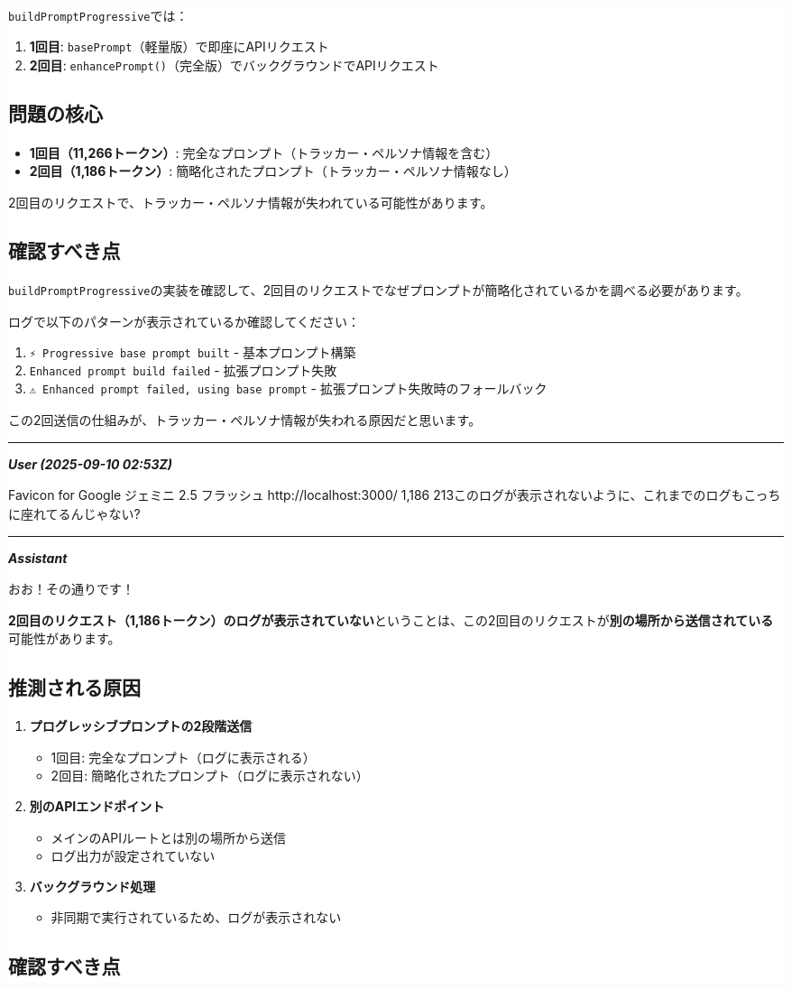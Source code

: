 `buildPromptProgressive`では：
1. **1回目**: `basePrompt`（軽量版）で即座にAPIリクエスト
2. **2回目**: `enhancePrompt()`（完全版）でバックグラウンドでAPIリクエスト

## 問題の核心

- **1回目（11,266トークン）**: 完全なプロンプト（トラッカー・ペルソナ情報を含む）
- **2回目（1,186トークン）**: 簡略化されたプロンプト（トラッカー・ペルソナ情報なし）

2回目のリクエストで、トラッカー・ペルソナ情報が失われている可能性があります。

## 確認すべき点

`buildPromptProgressive`の実装を確認して、2回目のリクエストでなぜプロンプトが簡略化されているかを調べる必要があります。

ログで以下のパターンが表示されているか確認してください：

1. `⚡ Progressive base prompt built` - 基本プロンプト構築
2. `Enhanced prompt build failed` - 拡張プロンプト失敗
3. `⚠️ Enhanced prompt failed, using base prompt` - 拡張プロンプト失敗時のフォールバック

この2回送信の仕組みが、トラッカー・ペルソナ情報が失われる原因だと思います。

---

_**User (2025-09-10 02:53Z)**_

	
Favicon for Google
ジェミニ 2.5 フラッシュ
http://localhost:3000/
1,186
213このログが表示されないように、これまでのログもこっちに座れてるんじゃない?



---

_**Assistant**_

おお！その通りです！

**2回目のリクエスト（1,186トークン）のログが表示されていない**ということは、この2回目のリクエストが**別の場所から送信されている**可能性があります。

## 推測される原因

1. **プログレッシブプロンプトの2段階送信**
   - 1回目: 完全なプロンプト（ログに表示される）
   - 2回目: 簡略化されたプロンプト（ログに表示されない）

2. **別のAPIエンドポイント**
   - メインのAPIルートとは別の場所から送信
   - ログ出力が設定されていない

3. **バックグラウンド処理**
   - 非同期で実行されているため、ログが表示されない

## 確認すべき点
